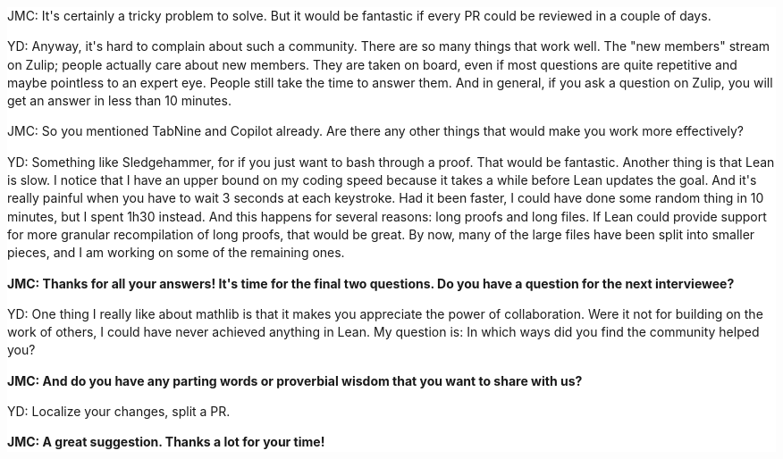 JMC: It's certainly a tricky problem to solve.
But it would be fantastic if every PR could be reviewed in a couple of days.

YD: Anyway, it's hard to complain about such a community.
There are so many things that work well.
The "new members" stream on Zulip;
people actually care about new members.
They are taken on board,
even if most questions are quite repetitive
and maybe pointless to an expert eye.
People still take the time to answer them.
And in general, if you ask a question on Zulip,
you will get an answer in less than 10 minutes.

JMC: So you mentioned TabNine and Copilot already.
Are there any other things that would make you work more effectively?

YD: Something like Sledgehammer, for if you just want to bash through a proof.
That would be fantastic.
Another thing is that Lean is slow.
I notice that I have an upper bound on my coding speed
because it takes a while before Lean updates the goal.
And it's really painful when you have to wait 3 seconds at each keystroke.
Had it been faster, I could have done some random thing in 10 minutes,
but I spent 1h30 instead.
And this happens for several reasons:
long proofs and long files.
If Lean could provide support for more granular recompilation of long proofs,
that would be great.
By now, many of the large files have been split into smaller pieces,
and I am working on some of the remaining ones.

**JMC: Thanks for all your answers! It's time for the final two questions.
Do you have a question for the next interviewee?**

YD: One thing I really like about mathlib is that it makes you appreciate the power of collaboration.
Were it not for building on the work of others, I could have never achieved anything in Lean.
My question is:
In which ways did you find the community helped you?

**JMC: And do you have any parting words or proverbial wisdom that you want to share with us?**

YD: Localize your changes, split a PR.

**JMC: A great suggestion. Thanks a lot for your time!**



















